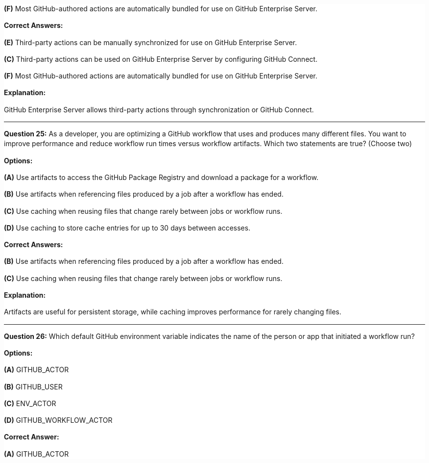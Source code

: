**(F)** Most GitHub-authored actions are automatically bundled for use on GitHub Enterprise Server.

**Correct Answers:**

**(E)** Third-party actions can be manually synchronized for use on GitHub Enterprise Server.

**(C)** Third-party actions can be used on GitHub Enterprise Server by configuring GitHub Connect.

**(F)** Most GitHub-authored actions are automatically bundled for use on GitHub Enterprise Server.

**Explanation:**

GitHub Enterprise Server allows third-party actions through synchronization or GitHub Connect.



---



**Question 25:** As a developer, you are optimizing a GitHub workflow that uses and produces many different files. You want to improve performance and reduce workflow run times versus workflow artifacts. Which two statements are true? (Choose two)

**Options:**

**(A)** Use artifacts to access the GitHub Package Registry and download a package for a workflow.

**(B)** Use artifacts when referencing files produced by a job after a workflow has ended.

**(C)** Use caching when reusing files that change rarely between jobs or workflow runs.

**(D)** Use caching to store cache entries for up to 30 days between accesses.

**Correct Answers:**

**(B)** Use artifacts when referencing files produced by a job after a workflow has ended.

**(C)** Use caching when reusing files that change rarely between jobs or workflow runs.

**Explanation:**

Artifacts are useful for persistent storage, while caching improves performance for rarely changing files.

---



**Question 26:** Which default GitHub environment variable indicates the name of the person or app that initiated a workflow run?

**Options:**

**(A)** GITHUB_ACTOR

**(B)** GITHUB_USER

**(C)** ENV_ACTOR

**(D)** GITHUB_WORKFLOW_ACTOR

**Correct Answer:**

**(A)** GITHUB_ACTOR
